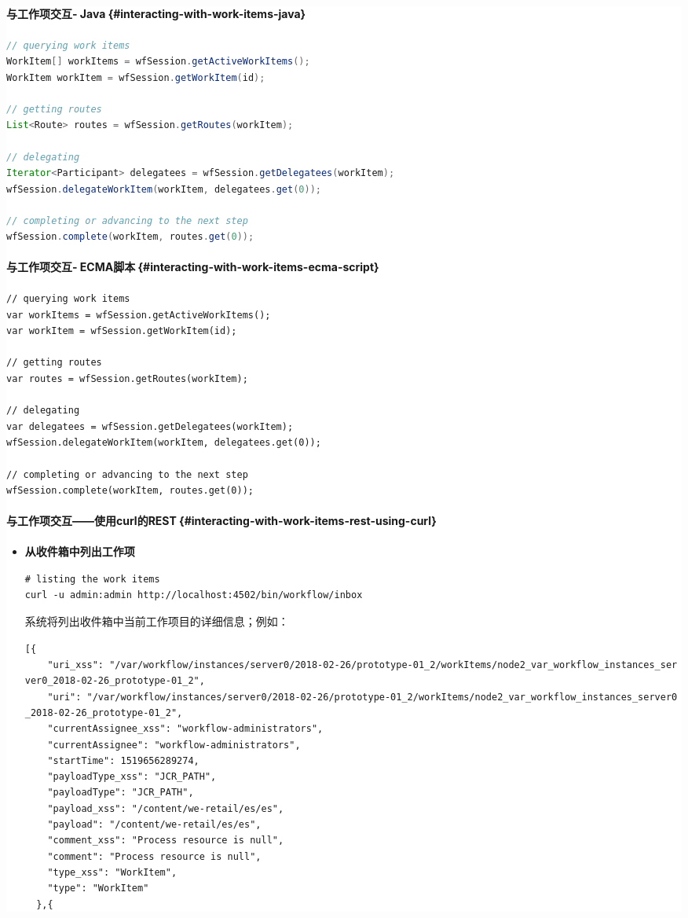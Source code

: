 #### 与工作项交互- Java {#interacting-with-work-items-java}

```java
// querying work items
WorkItem[] workItems = wfSession.getActiveWorkItems();
WorkItem workItem = wfSession.getWorkItem(id);

// getting routes
List<Route> routes = wfSession.getRoutes(workItem);

// delegating
Iterator<Participant> delegatees = wfSession.getDelegatees(workItem);
wfSession.delegateWorkItem(workItem, delegatees.get(0));

// completing or advancing to the next step
wfSession.complete(workItem, routes.get(0));
```

#### 与工作项交互- ECMA脚本 {#interacting-with-work-items-ecma-script}

```
// querying work items
var workItems = wfSession.getActiveWorkItems();
var workItem = wfSession.getWorkItem(id);

// getting routes
var routes = wfSession.getRoutes(workItem);

// delegating
var delegatees = wfSession.getDelegatees(workItem);
wfSession.delegateWorkItem(workItem, delegatees.get(0));

// completing or advancing to the next step
wfSession.complete(workItem, routes.get(0));
```

#### 与工作项交互——使用curl的REST {#interacting-with-work-items-rest-using-curl}

* **从收件箱中列出工作项**

   ```shell
   # listing the work items
   curl -u admin:admin http://localhost:4502/bin/workflow/inbox
   ```

   系统将列出收件箱中当前工作项目的详细信息；例如：

   ```shell
   [{
       "uri_xss": "/var/workflow/instances/server0/2018-02-26/prototype-01_2/workItems/node2_var_workflow_instances_server0_2018-02-26_prototype-01_2",
       "uri": "/var/workflow/instances/server0/2018-02-26/prototype-01_2/workItems/node2_var_workflow_instances_server0_2018-02-26_prototype-01_2",
       "currentAssignee_xss": "workflow-administrators",
       "currentAssignee": "workflow-administrators",
       "startTime": 1519656289274,
       "payloadType_xss": "JCR_PATH",
       "payloadType": "JCR_PATH",
       "payload_xss": "/content/we-retail/es/es",
       "payload": "/content/we-retail/es/es",
       "comment_xss": "Process resource is null",
       "comment": "Process resource is null",
       "type_xss": "WorkItem",
       "type": "WorkItem"
     },{
   ```